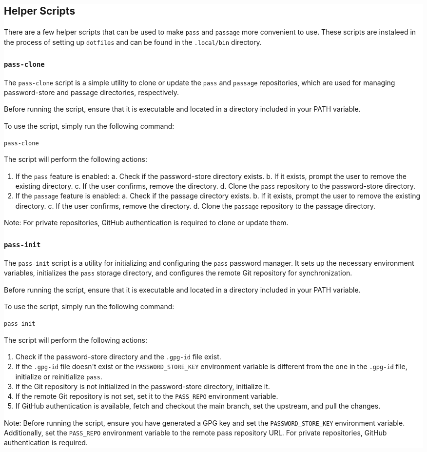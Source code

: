 ## Helper Scripts

There are a few helper scripts that can be used to make `pass` and `passage` more convenient to use. These scripts are instaleed in the process of setting up `dotfiles` and can be found in the `.local/bin` directory.

### `pass-clone`

The `pass-clone` script is a simple utility to clone or update the `pass` and `passage` repositories, which are used for managing password-store and passage directories, respectively.

Before running the script, ensure that it is executable and located in a directory included in your PATH variable.

To use the script, simply run the following command:

```bash
pass-clone
```

The script will perform the following actions:

1. If the `pass` feature is enabled: a. Check if the password-store directory exists. b. If it exists, prompt the user to remove the existing directory. c. If the user confirms, remove the directory. d. Clone the `pass` repository to the password-store directory.
2. If the `passage` feature is enabled: a. Check if the passage directory exists. b. If it exists, prompt the user to remove the existing directory. c. If the user confirms, remove the directory. d. Clone the `passage` repository to the passage directory.

Note: For private repositories, GitHub authentication is required to clone or update them.

### `pass-init`

The `pass-init` script is a utility for initializing and configuring the `pass` password manager. It sets up the necessary environment variables, initializes the `pass` storage directory, and configures the remote Git repository for synchronization.

Before running the script, ensure that it is executable and located in a directory included in your PATH variable.

To use the script, simply run the following command:

```bash
pass-init
```

The script will perform the following actions:

1.  Check if the password-store directory and the `.gpg-id` file exist.
2.  If the `.gpg-id` file doesn't exist or the `PASSWORD_STORE_KEY` environment variable is different from the one in the `.gpg-id` file, initialize or reinitialize `pass`.
3.  If the Git repository is not initialized in the password-store directory, initialize it.
4.  If the remote Git repository is not set, set it to the `PASS_REPO` environment variable.
5.  If GitHub authentication is available, fetch and checkout the main branch, set the upstream, and pull the changes.

Note: Before running the script, ensure you have generated a GPG key and set the `PASSWORD_STORE_KEY` environment variable. Additionally, set the `PASS_REPO` environment variable to the remote pass repository URL. For private repositories, GitHub authentication is required.
